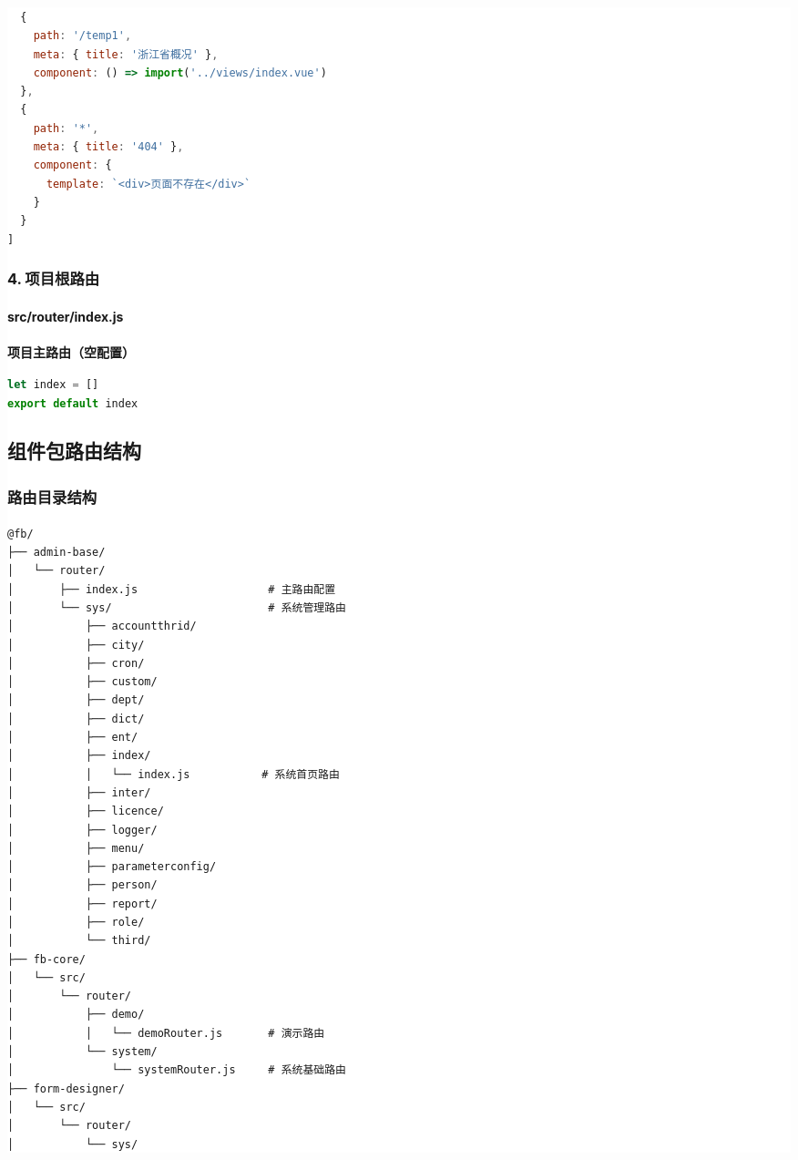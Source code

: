 ```javascript
  {
    path: '/temp1',
    meta: { title: '浙江省概况' },
    component: () => import('../views/index.vue')
  },
  {
    path: '*',
    meta: { title: '404' },
    component: {
      template: `<div>页面不存在</div>`
    }
  }
]
```

### 4. 项目根路由

#### src/router/index.js
**项目主路由（空配置）**
```javascript
let index = []
export default index
```

## 组件包路由结构

### 路由目录结构
```
@fb/
├── admin-base/
│   └── router/
│       ├── index.js                    # 主路由配置
│       └── sys/                        # 系统管理路由
│           ├── accountthrid/
│           ├── city/
│           ├── cron/
│           ├── custom/
│           ├── dept/
│           ├── dict/
│           ├── ent/
│           ├── index/
│           │   └── index.js           # 系统首页路由
│           ├── inter/
│           ├── licence/
│           ├── logger/
│           ├── menu/
│           ├── parameterconfig/
│           ├── person/
│           ├── report/
│           ├── role/
│           └── third/
├── fb-core/
│   └── src/
│       └── router/
│           ├── demo/
│           │   └── demoRouter.js       # 演示路由
│           └── system/
│               └── systemRouter.js     # 系统基础路由
├── form-designer/
│   └── src/
│       └── router/
│           └── sys/
```